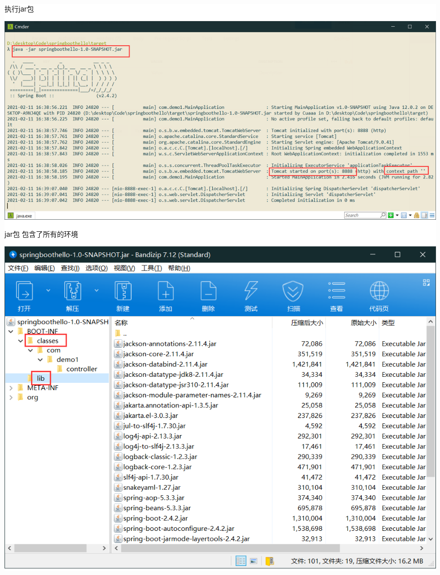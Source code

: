 

执行jar包

![image-20210211163943446](../picture/SpringBoot%E7%AC%94%E8%AE%B0/image-20210211163943446.png)





jar包  包含了所有的环境

![image-20210211164613249](../picture/SpringBoot%E7%AC%94%E8%AE%B0/image-20210211164613249.png)
